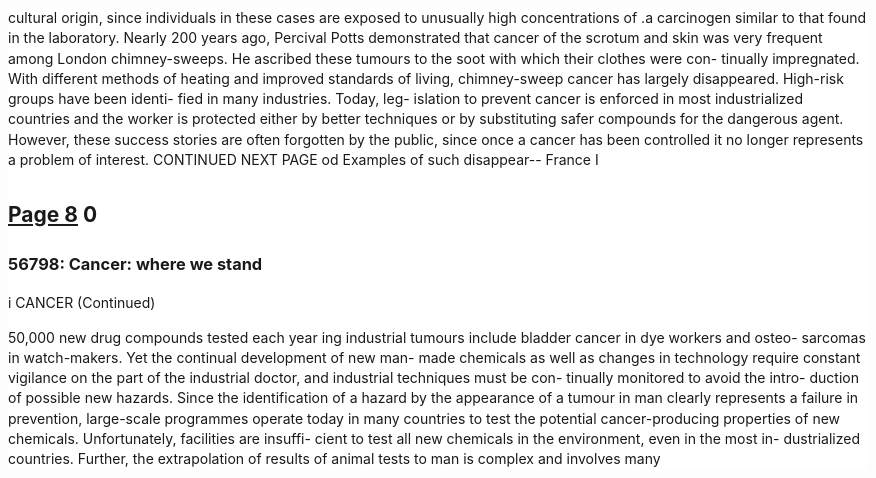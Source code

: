 cultural origin, since individuals in 
these cases are exposed to unusually 
high concentrations of .a carcinogen 
similar to that found in the laboratory. 
Nearly 200 years ago, Percival Potts 
demonstrated that cancer of the 
scrotum and skin was very frequent 
among London chimney-sweeps. He 
ascribed these tumours to the soot 
with which their clothes were con- 
tinually impregnated. With different 
methods of heating and improved 
standards of living, chimney-sweep 
cancer has largely disappeared. 
High-risk groups have been identi- 
fied in many industries. Today, leg- 
islation to prevent cancer is enforced 
in most industrialized countries and 
the worker is protected either by better 
techniques or by substituting safer 
compounds for the dangerous agent. 
However, these success stories are 
often forgotten by the public, since 
once a cancer has been controlled it 
no longer represents a problem of 
interest. 
CONTINUED NEXT PAGE 
od 
Examples of such disappear-- 
France 
I

## [Page 8](https://demo.humlab.umu.se/courier/078255engo.pdf#page=8) 0

### 56798: Cancer: where we stand

i 
CANCER (Continued) 
 
50,000 new drug compounds tested each year 
ing industrial tumours include bladder 
cancer in dye workers and osteo- 
sarcomas in watch-makers. Yet the 
continual development of new man- 
made chemicals as well as changes in 
technology require constant vigilance 
on the part of the industrial doctor, and 
industrial techniques must be con- 
tinually monitored to avoid the intro- 
duction of possible new hazards. 
Since the identification of a hazard 
by the appearance of a tumour in 
man clearly represents a failure in 
prevention, large-scale programmes 
operate today in many countries to 
test the potential cancer-producing 
properties of new chemicals. 
Unfortunately, facilities are insuffi- 
cient to test all new chemicals in the 
environment, even in the most in- 
dustrialized countries. Further, the 
extrapolation of results of animal tests 
to man is complex and involves many 